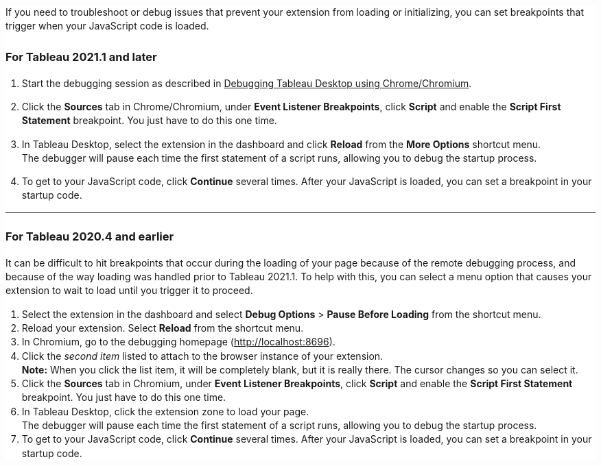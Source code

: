 If you need to troubleshoot or debug issues that prevent your extension from loading or initializing, you can set breakpoints that trigger when your JavaScript code is loaded.

### For Tableau 2021.1 and later

1. Start the debugging session as described in [Debugging Tableau Desktop using Chrome/Chromium](#debugging-tableau-desktop-using-chromechromium).

1. Click the **Sources** tab in Chrome/Chromium, under **Event Listener Breakpoints**, click **Script** and enable the **Script First Statement** breakpoint. You just have to do this one time.

1. In Tableau Desktop, select the extension in the dashboard and click **Reload** from the **More Options** shortcut menu. <br/>
The debugger will pause each time the first statement of a script runs, allowing you to debug the startup process.

1. To get to your JavaScript code, click **Continue** several times. After your JavaScript is loaded, you can set a breakpoint in your startup code.

---

### For Tableau 2020.4 and earlier

It can be difficult to hit breakpoints that occur during the loading of your page because of the remote debugging process, and because of the way loading was handled prior to Tableau 2021.1. To help with this, you can select a menu option that causes your extension to wait to load until you trigger it to proceed.

1. Select the extension in the dashboard and select **Debug Options** > **Pause Before Loading** from the shortcut menu.
2. Reload your extension. Select **Reload** from the shortcut menu.
3. In Chromium, go to the debugging homepage ([http://localhost:8696](http://localhost:8696)). 
4. Click the *second item* listed to attach to the browser instance of your extension.<br/>
**Note:** When you click the list item, it will be completely blank, but it is really there. The cursor changes so you can select it.
5. Click the **Sources** tab in Chromium, under **Event Listener Breakpoints**, click **Script** and enable the **Script First Statement** breakpoint. You just have to do this one time.
6. In Tableau Desktop, click the extension zone to load your page.<br/>
The debugger will pause each time the first statement of a script runs, allowing you to debug the startup process.
7. To get to your JavaScript code, click **Continue** several times. After your JavaScript is loaded, you can set a breakpoint in your startup code. 
